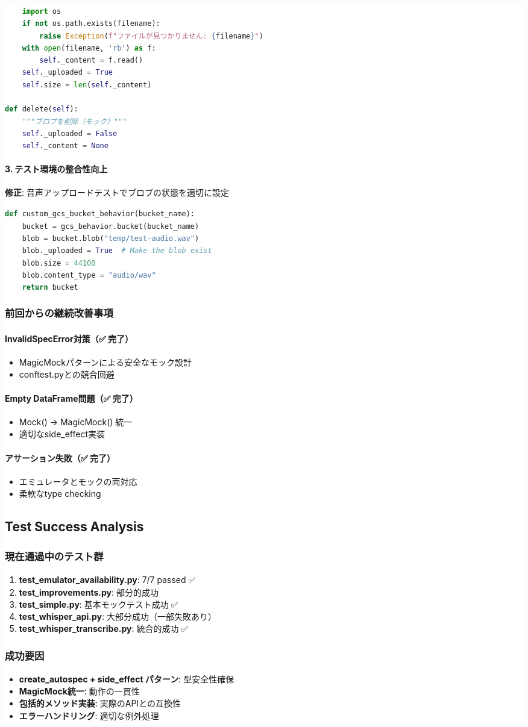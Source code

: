 ```python
    import os
    if not os.path.exists(filename):
        raise Exception(f"ファイルが見つかりません: {filename}")
    with open(filename, 'rb') as f:
        self._content = f.read()
    self._uploaded = True
    self.size = len(self._content)

def delete(self):
    """ブロブを削除（モック）"""
    self._uploaded = False
    self._content = None
```

#### 3. テスト環境の整合性向上
**修正**: 音声アップロードテストでブロブの状態を適切に設定
```python
def custom_gcs_bucket_behavior(bucket_name):
    bucket = gcs_behavior.bucket(bucket_name)
    blob = bucket.blob("temp/test-audio.wav")
    blob._uploaded = True  # Make the blob exist
    blob.size = 44100
    blob.content_type = "audio/wav"
    return bucket
```

### 前回からの継続改善事項

#### InvalidSpecError対策（✅ 完了）
- MagicMockパターンによる安全なモック設計
- conftest.pyとの競合回避

#### Empty DataFrame問題（✅ 完了）  
- Mock() → MagicMock() 統一
- 適切なside_effect実装

#### アサーション失敗（✅ 完了）
- エミュレータとモックの両対応
- 柔軟なtype checking

## Test Success Analysis

### 現在通過中のテスト群
1. **test_emulator_availability.py**: 7/7 passed ✅
2. **test_improvements.py**: 部分的成功
3. **test_simple.py**: 基本モックテスト成功 ✅
4. **test_whisper_api.py**: 大部分成功（一部失敗あり）
5. **test_whisper_transcribe.py**: 統合的成功 ✅

### 成功要因
- **create_autospec + side_effect パターン**: 型安全性確保
- **MagicMock統一**: 動作の一貫性
- **包括的メソッド実装**: 実際のAPIとの互換性
- **エラーハンドリング**: 適切な例外処理
